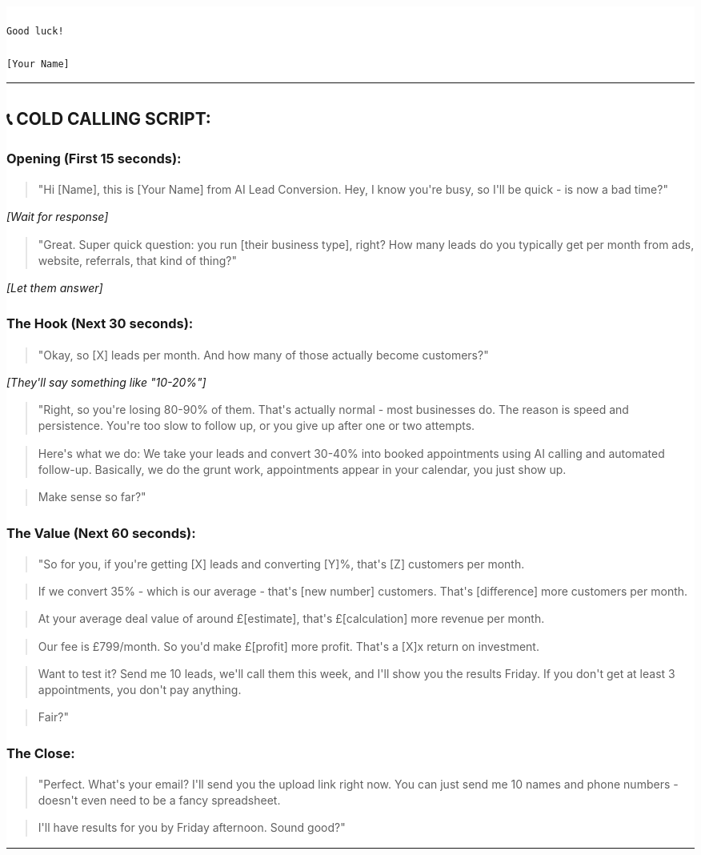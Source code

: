 ```

Good luck!

[Your Name]
```

---

## 📞 **COLD CALLING SCRIPT:**

### **Opening (First 15 seconds):**
> "Hi [Name], this is [Your Name] from AI Lead Conversion. Hey, I know you're busy, so I'll be quick - is now a bad time?"

*[Wait for response]*

> "Great. Super quick question: you run [their business type], right? How many leads do you typically get per month from ads, website, referrals, that kind of thing?"

*[Let them answer]*

### **The Hook (Next 30 seconds):**
> "Okay, so [X] leads per month. And how many of those actually become customers?"

*[They'll say something like "10-20%"]*

> "Right, so you're losing 80-90% of them. That's actually normal - most businesses do. The reason is speed and persistence. You're too slow to follow up, or you give up after one or two attempts.

> Here's what we do: We take your leads and convert 30-40% into booked appointments using AI calling and automated follow-up. Basically, we do the grunt work, appointments appear in your calendar, you just show up.

> Make sense so far?"

### **The Value (Next 60 seconds):**
> "So for you, if you're getting [X] leads and converting [Y]%, that's [Z] customers per month.

> If we convert 35% - which is our average - that's [new number] customers. That's [difference] more customers per month.

> At your average deal value of around £[estimate], that's £[calculation] more revenue per month.

> Our fee is £799/month. So you'd make £[profit] more profit. That's a [X]x return on investment.

> Want to test it? Send me 10 leads, we'll call them this week, and I'll show you the results Friday. If you don't get at least 3 appointments, you don't pay anything.

> Fair?"

### **The Close:**
> "Perfect. What's your email? I'll send you the upload link right now. You can just send me 10 names and phone numbers - doesn't even need to be a fancy spreadsheet.

> I'll have results for you by Friday afternoon. Sound good?"

---